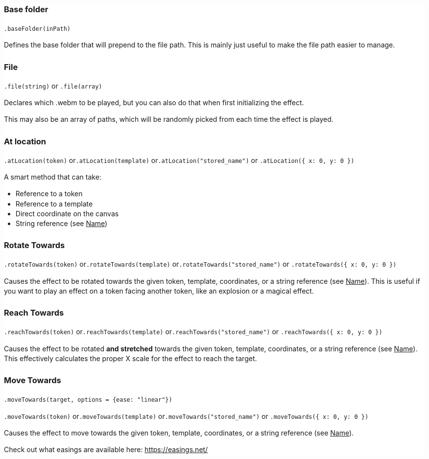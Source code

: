 ### Base folder

`.baseFolder(inPath)`

Defines the base folder that will prepend to the file path. This is mainly just useful to make the file path easier to manage.

### File

`.file(string)` or `.file(array)`

Declares which .webm to be played, but you can also do that when first initializing the effect.

This may also be an array of paths, which will be randomly picked from each time the effect is played.

### At location

`.atLocation(token)` or`.atLocation(template)` or`.atLocation("stored_name")` or `.atLocation({ x: 0, y: 0 })`

A smart method that can take:
- Reference to a token
- Reference to a template
- Direct coordinate on the canvas
- String reference (see [Name](#name))

### Rotate Towards

`.rotateTowards(token)` or`.rotateTowards(template)` or`.rotateTowards("stored_name")` or `.rotateTowards({ x: 0, y: 0 })`

Causes the effect to be rotated towards the given token, template, coordinates, or a string reference (see [Name](#name)). This is useful if you want to play an effect on a token facing another token, like an explosion or a magical effect.

### Reach Towards

`.reachTowards(token)` or`.reachTowards(template)` or`.reachTowards("stored_name")` or `.reachTowards({ x: 0, y: 0 })`

Causes the effect to be rotated **and stretched** towards the given token, template, coordinates, or a string reference (see [Name](#name)). This effectively calculates the proper X scale for the effect to reach the target.

### Move Towards

`.moveTowards(target, options = {ease: "linear"})`

`.moveTowards(token)` or`.moveTowards(template)` or`.moveTowards("stored_name")` or `.moveTowards({ x: 0, y: 0 })`

Causes the effect to move towards the given token, template, coordinates, or a string reference (see [Name](#name)).

Check out what easings are available here: https://easings.net/
